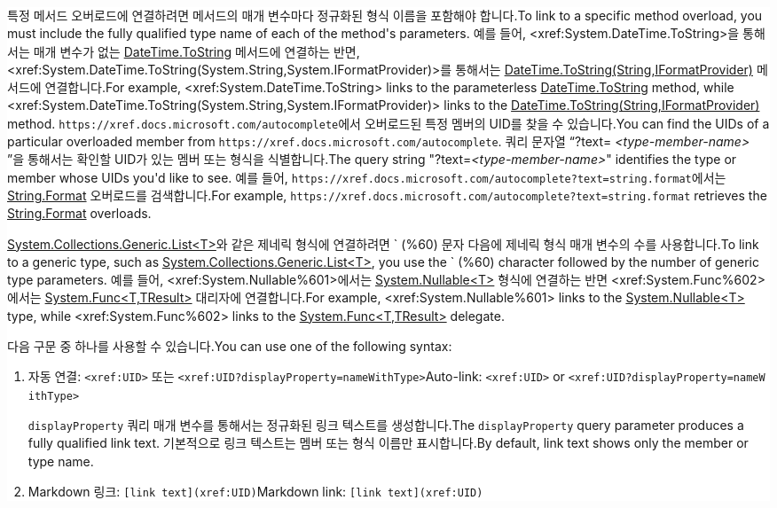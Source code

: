 <span data-ttu-id="67371-209">특정 메서드 오버로드에 연결하려면 메서드의 매개 변수마다 정규화된 형식 이름을 포함해야 합니다.</span><span class="sxs-lookup"><span data-stu-id="67371-209">To link to a specific method overload, you must include the fully qualified type name of each of the method's parameters.</span></span> <span data-ttu-id="67371-210">예를 들어, \<xref:System.DateTime.ToString>을 통해서는 매개 변수가 없는 [DateTime.ToString](https://docs.microsoft.com/dotnet/api/system.datetime.tostring#System_DateTime_ToString) 메서드에 연결하는 반면, \<xref:System.DateTime.ToString(System.String,System.IFormatProvider)>를 통해서는 [DateTime.ToString(String,IFormatProvider)](https://docs.microsoft.com/dotnet/api/system.datetime.tostring#System_DateTime_ToString_System_String_System_IFormatProvider_) 메서드에 연결합니다.</span><span class="sxs-lookup"><span data-stu-id="67371-210">For example, \<xref:System.DateTime.ToString> links to the parameterless [DateTime.ToString](https://docs.microsoft.com/dotnet/api/system.datetime.tostring#System_DateTime_ToString) method, while \<xref:System.DateTime.ToString(System.String,System.IFormatProvider)> links to the  [DateTime.ToString(String,IFormatProvider)](https://docs.microsoft.com/dotnet/api/system.datetime.tostring#System_DateTime_ToString_System_String_System_IFormatProvider_) method.</span></span> <span data-ttu-id="67371-211">`https://xref.docs.microsoft.com/autocomplete`에서 오버로드된 특정 멤버의 UID를 찾을 수 있습니다.</span><span class="sxs-lookup"><span data-stu-id="67371-211">You can find the UIDs of a particular overloaded member from `https://xref.docs.microsoft.com/autocomplete`.</span></span> <span data-ttu-id="67371-212">쿼리 문자열 “?text= *\<type-member-name>* ”을 통해서는 확인할 UID가 있는 멤버 또는 형식을 식별합니다.</span><span class="sxs-lookup"><span data-stu-id="67371-212">The query string "?text=*\<type-member-name>*" identifies the type or member whose UIDs you'd like to see.</span></span> <span data-ttu-id="67371-213">예를 들어, `https://xref.docs.microsoft.com/autocomplete?text=string.format`에서는 [String.Format](https://docs.microsoft.com/dotnet/api/system.string.format) 오버로드를 검색합니다.</span><span class="sxs-lookup"><span data-stu-id="67371-213">For example, `https://xref.docs.microsoft.com/autocomplete?text=string.format` retrieves the [String.Format](https://docs.microsoft.com/dotnet/api/system.string.format) overloads.</span></span>

<span data-ttu-id="67371-214">[System.Collections.Generic.List\<T>](https://docs.microsoft.com/dotnet/api/system.collections.generic.list-1)와 같은 제네릭 형식에 연결하려면 \` (%60) 문자 다음에 제네릭 형식 매개 변수의 수를 사용합니다.</span><span class="sxs-lookup"><span data-stu-id="67371-214">To link to a generic type, such as [System.Collections.Generic.List\<T>](https://docs.microsoft.com/dotnet/api/system.collections.generic.list-1), you use the \` (%60) character followed by the number of generic type parameters.</span></span> <span data-ttu-id="67371-215">예를 들어, \<xref:System.Nullable%601>에서는 [System.Nullable\<T>](https://docs.microsoft.com/dotnet/api/system.nullable-1) 형식에 연결하는 반면 \<xref:System.Func%602>에서는 [System.Func\<T,TResult>](https://docs.microsoft.com/dotnet/api/system.func-2) 대리자에 연결합니다.</span><span class="sxs-lookup"><span data-stu-id="67371-215">For example, \<xref:System.Nullable%601> links to the [System.Nullable\<T>](https://docs.microsoft.com/dotnet/api/system.nullable-1) type, while \<xref:System.Func%602> links to the [System.Func\<T,TResult>](https://docs.microsoft.com/dotnet/api/system.func-2) delegate.</span></span>

<span data-ttu-id="67371-216">다음 구문 중 하나를 사용할 수 있습니다.</span><span class="sxs-lookup"><span data-stu-id="67371-216">You can use one of the following syntax:</span></span>

1. <span data-ttu-id="67371-217">자동 연결: `<xref:UID>` 또는 `<xref:UID?displayProperty=nameWithType>`</span><span class="sxs-lookup"><span data-stu-id="67371-217">Auto-link: `<xref:UID>` or `<xref:UID?displayProperty=nameWithType>`</span></span>

   <span data-ttu-id="67371-218">`displayProperty` 쿼리 매개 변수를 통해서는 정규화된 링크 텍스트를 생성합니다.</span><span class="sxs-lookup"><span data-stu-id="67371-218">The `displayProperty` query    parameter produces a fully qualified link text.</span></span> <span data-ttu-id="67371-219">기본적으로 링크 텍스트는 멤버 또는 형식 이름만 표시합니다.</span><span class="sxs-lookup"><span data-stu-id="67371-219">By default, link text shows only the member or type name.</span></span>

2. <span data-ttu-id="67371-220">Markdown 링크: `[link text](xref:UID)`</span><span class="sxs-lookup"><span data-stu-id="67371-220">Markdown link: `[link text](xref:UID)`</span></span>
